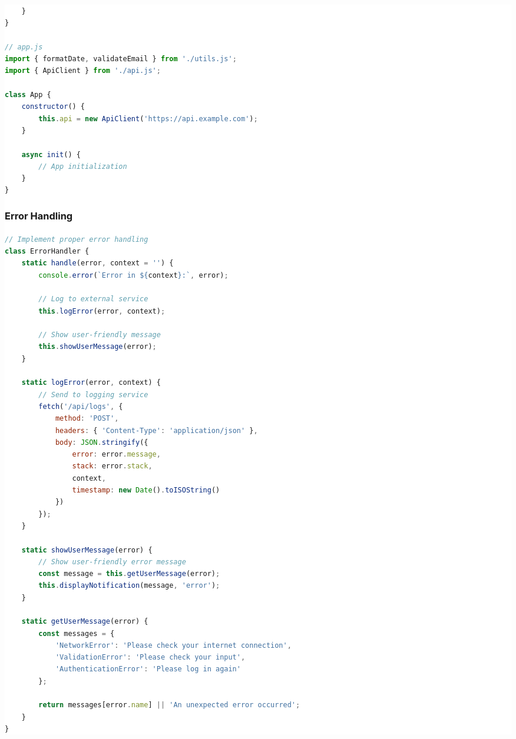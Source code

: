 ```javascript
    }
}

// app.js
import { formatDate, validateEmail } from './utils.js';
import { ApiClient } from './api.js';

class App {
    constructor() {
        this.api = new ApiClient('https://api.example.com');
    }
    
    async init() {
        // App initialization
    }
}
```

### Error Handling
```javascript
// Implement proper error handling
class ErrorHandler {
    static handle(error, context = '') {
        console.error(`Error in ${context}:`, error);
        
        // Log to external service
        this.logError(error, context);
        
        // Show user-friendly message
        this.showUserMessage(error);
    }
    
    static logError(error, context) {
        // Send to logging service
        fetch('/api/logs', {
            method: 'POST',
            headers: { 'Content-Type': 'application/json' },
            body: JSON.stringify({
                error: error.message,
                stack: error.stack,
                context,
                timestamp: new Date().toISOString()
            })
        });
    }
    
    static showUserMessage(error) {
        // Show user-friendly error message
        const message = this.getUserMessage(error);
        this.displayNotification(message, 'error');
    }
    
    static getUserMessage(error) {
        const messages = {
            'NetworkError': 'Please check your internet connection',
            'ValidationError': 'Please check your input',
            'AuthenticationError': 'Please log in again'
        };
        
        return messages[error.name] || 'An unexpected error occurred';
    }
}
```
